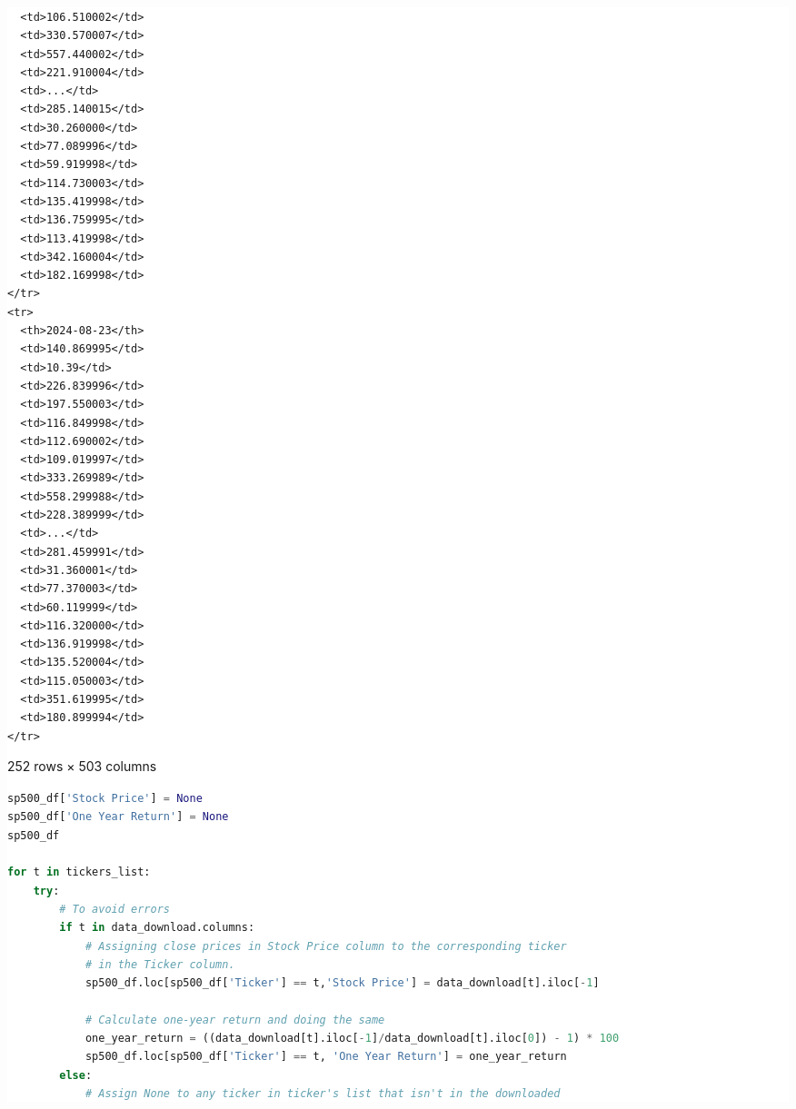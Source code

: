       <td>106.510002</td>
      <td>330.570007</td>
      <td>557.440002</td>
      <td>221.910004</td>
      <td>...</td>
      <td>285.140015</td>
      <td>30.260000</td>
      <td>77.089996</td>
      <td>59.919998</td>
      <td>114.730003</td>
      <td>135.419998</td>
      <td>136.759995</td>
      <td>113.419998</td>
      <td>342.160004</td>
      <td>182.169998</td>
    </tr>
    <tr>
      <th>2024-08-23</th>
      <td>140.869995</td>
      <td>10.39</td>
      <td>226.839996</td>
      <td>197.550003</td>
      <td>116.849998</td>
      <td>112.690002</td>
      <td>109.019997</td>
      <td>333.269989</td>
      <td>558.299988</td>
      <td>228.389999</td>
      <td>...</td>
      <td>281.459991</td>
      <td>31.360001</td>
      <td>77.370003</td>
      <td>60.119999</td>
      <td>116.320000</td>
      <td>136.919998</td>
      <td>135.520004</td>
      <td>115.050003</td>
      <td>351.619995</td>
      <td>180.899994</td>
    </tr>
  </tbody>
</table>
<p>252 rows × 503 columns</p>
</div>




```python
sp500_df['Stock Price'] = None
sp500_df['One Year Return'] = None
sp500_df

for t in tickers_list:
    try:
        # To avoid errors
        if t in data_download.columns:
            # Assigning close prices in Stock Price column to the corresponding ticker   
            # in the Ticker column. 
            sp500_df.loc[sp500_df['Ticker'] == t,'Stock Price'] = data_download[t].iloc[-1]
    
            # Calculate one-year return and doing the same
            one_year_return = ((data_download[t].iloc[-1]/data_download[t].iloc[0]) - 1) * 100
            sp500_df.loc[sp500_df['Ticker'] == t, 'One Year Return'] = one_year_return
        else:
            # Assign None to any ticker in ticker's list that isn't in the downloaded 
```